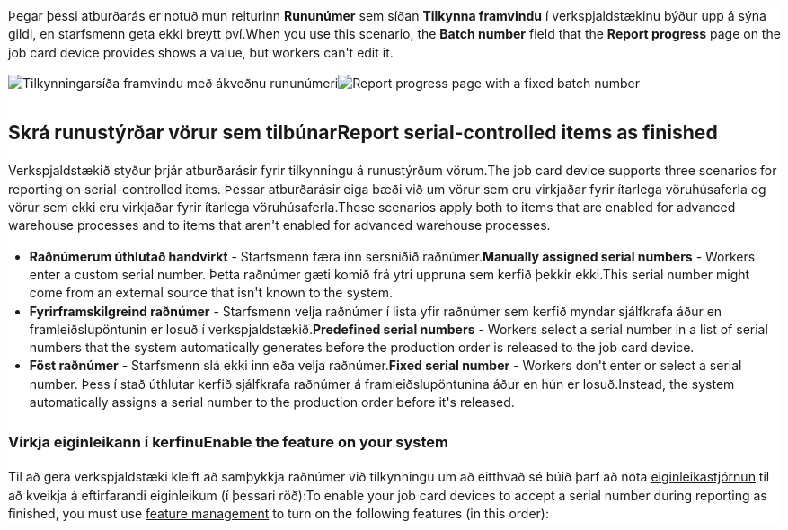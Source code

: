<span data-ttu-id="7f3b6-174">Þegar þessi atburðarás er notuð mun reiturinn **Rununúmer** sem síðan **Tilkynna framvindu** í verkspjaldstækinu býður upp á sýna gildi, en starfsmenn geta ekki breytt því.</span><span class="sxs-lookup"><span data-stu-id="7f3b6-174">When you use this scenario, the **Batch number** field that the **Report progress** page on the job card device provides shows a value, but workers can't edit it.</span></span>

<span data-ttu-id="7f3b6-175">![Tilkynningarsíða framvindu með ákveðnu rununúmeri](media/job-card-device-batch-fixed.png "Tilkynningarsíða framvindu með ákveðnu rununúmeri")</span><span class="sxs-lookup"><span data-stu-id="7f3b6-175">![Report progress page with a fixed batch number](media/job-card-device-batch-fixed.png "Report progress page with a fixed batch number")</span></span>

## <a name="report-serial-controlled-items-as-finished"></a><span data-ttu-id="7f3b6-176">Skrá runustýrðar vörur sem tilbúnar</span><span class="sxs-lookup"><span data-stu-id="7f3b6-176">Report serial-controlled items as finished</span></span>

<span data-ttu-id="7f3b6-177">Verkspjaldstækið styður þrjár atburðarásir fyrir tilkynningu á runustýrðum vörum.</span><span class="sxs-lookup"><span data-stu-id="7f3b6-177">The job card device supports three scenarios for reporting on serial-controlled items.</span></span> <span data-ttu-id="7f3b6-178">Þessar atburðarásir eiga bæði við um vörur sem eru virkjaðar fyrir ítarlega vöruhúsaferla og vörur sem ekki eru virkjaðar fyrir ítarlega vöruhúsaferla.</span><span class="sxs-lookup"><span data-stu-id="7f3b6-178">These scenarios apply both to items that are enabled for advanced warehouse processes and to items that aren't enabled for advanced warehouse processes.</span></span>

- <span data-ttu-id="7f3b6-179">**Raðnúmerum úthlutað handvirkt** - Starfsmenn færa inn sérsniðið raðnúmer.</span><span class="sxs-lookup"><span data-stu-id="7f3b6-179">**Manually assigned serial numbers** - Workers enter a custom serial number.</span></span> <span data-ttu-id="7f3b6-180">Þetta raðnúmer gæti komið frá ytri uppruna sem kerfið þekkir ekki.</span><span class="sxs-lookup"><span data-stu-id="7f3b6-180">This serial number might come from an external source that isn't known to the system.</span></span>
- <span data-ttu-id="7f3b6-181">**Fyrirframskilgreind raðnúmer** - Starfsmenn velja raðnúmer í lista yfir raðnúmer sem kerfið myndar sjálfkrafa áður en framleiðslupöntunin er losuð í verkspjaldstækið.</span><span class="sxs-lookup"><span data-stu-id="7f3b6-181">**Predefined serial numbers** - Workers select a serial number in a list of serial numbers that the system automatically generates before the production order is released to the job card device.</span></span>
- <span data-ttu-id="7f3b6-182">**Föst raðnúmer** - Starfsmenn slá ekki inn eða velja raðnúmer.</span><span class="sxs-lookup"><span data-stu-id="7f3b6-182">**Fixed serial number** - Workers don't enter or select a serial number.</span></span> <span data-ttu-id="7f3b6-183">Þess í stað úthlutar kerfið sjálfkrafa raðnúmer á framleiðslupöntunina áður en hún er losuð.</span><span class="sxs-lookup"><span data-stu-id="7f3b6-183">Instead, the system automatically assigns a serial number to the production order before it's released.</span></span>

### <a name="enable-the-feature-on-your-system"></a><span data-ttu-id="7f3b6-184">Virkja eiginleikann í kerfinu</span><span class="sxs-lookup"><span data-stu-id="7f3b6-184">Enable the feature on your system</span></span>

<span data-ttu-id="7f3b6-185">Til að gera verkspjaldstæki kleift að samþykkja raðnúmer við tilkynningu um að eitthvað sé búið þarf að nota [eiginleikastjórnun](../../fin-ops-core/fin-ops/get-started/feature-management/feature-management-overview.md) til að kveikja á eftirfarandi eiginleikum (í þessari röð):</span><span class="sxs-lookup"><span data-stu-id="7f3b6-185">To enable your job card devices to accept a serial number during reporting as finished, you must use [feature management](../../fin-ops-core/fin-ops/get-started/feature-management/feature-management-overview.md) to turn on the following features (in this order):</span></span>
